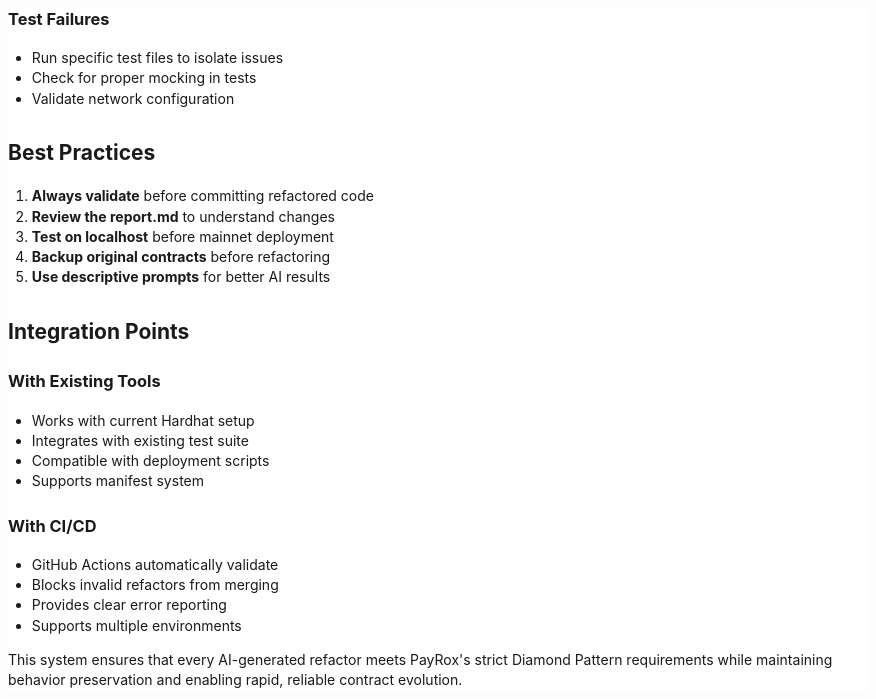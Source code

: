 ### Test Failures

- Run specific test files to isolate issues
- Check for proper mocking in tests
- Validate network configuration

## Best Practices

1. **Always validate** before committing refactored code
2. **Review the report.md** to understand changes
3. **Test on localhost** before mainnet deployment
4. **Backup original contracts** before refactoring
5. **Use descriptive prompts** for better AI results

## Integration Points

### With Existing Tools

- Works with current Hardhat setup
- Integrates with existing test suite
- Compatible with deployment scripts
- Supports manifest system

### With CI/CD

- GitHub Actions automatically validate
- Blocks invalid refactors from merging
- Provides clear error reporting
- Supports multiple environments

This system ensures that every AI-generated refactor meets PayRox's strict Diamond Pattern
requirements while maintaining behavior preservation and enabling rapid, reliable contract
evolution.
